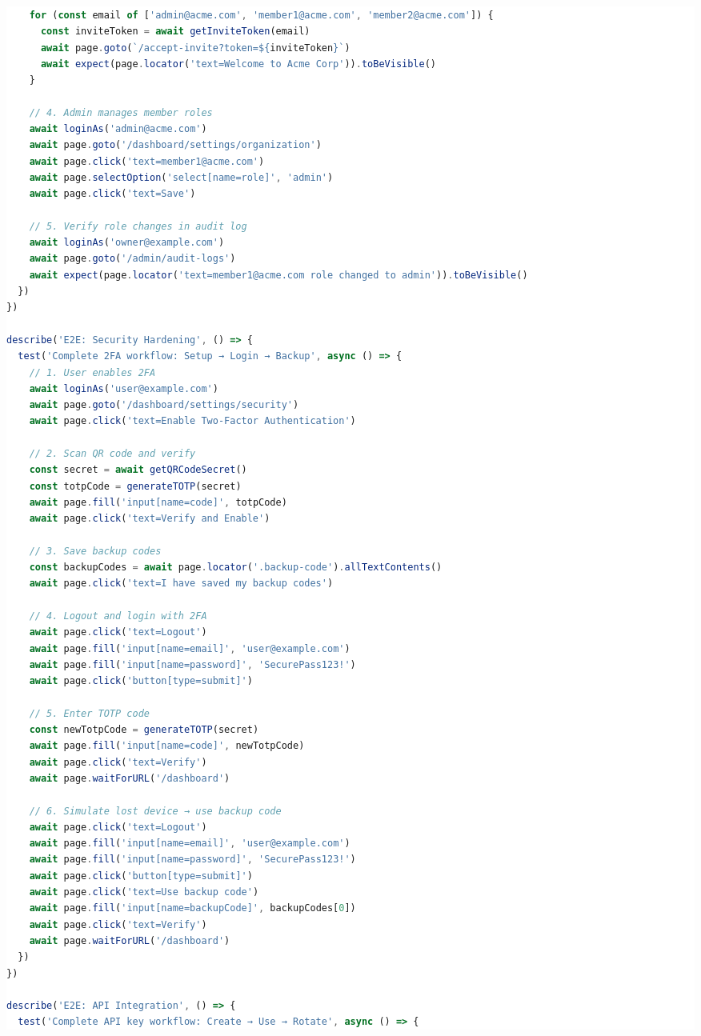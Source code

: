 ```typescript
    for (const email of ['admin@acme.com', 'member1@acme.com', 'member2@acme.com']) {
      const inviteToken = await getInviteToken(email)
      await page.goto(`/accept-invite?token=${inviteToken}`)
      await expect(page.locator('text=Welcome to Acme Corp')).toBeVisible()
    }

    // 4. Admin manages member roles
    await loginAs('admin@acme.com')
    await page.goto('/dashboard/settings/organization')
    await page.click('text=member1@acme.com')
    await page.selectOption('select[name=role]', 'admin')
    await page.click('text=Save')

    // 5. Verify role changes in audit log
    await loginAs('owner@example.com')
    await page.goto('/admin/audit-logs')
    await expect(page.locator('text=member1@acme.com role changed to admin')).toBeVisible()
  })
})

describe('E2E: Security Hardening', () => {
  test('Complete 2FA workflow: Setup → Login → Backup', async () => {
    // 1. User enables 2FA
    await loginAs('user@example.com')
    await page.goto('/dashboard/settings/security')
    await page.click('text=Enable Two-Factor Authentication')

    // 2. Scan QR code and verify
    const secret = await getQRCodeSecret()
    const totpCode = generateTOTP(secret)
    await page.fill('input[name=code]', totpCode)
    await page.click('text=Verify and Enable')

    // 3. Save backup codes
    const backupCodes = await page.locator('.backup-code').allTextContents()
    await page.click('text=I have saved my backup codes')

    // 4. Logout and login with 2FA
    await page.click('text=Logout')
    await page.fill('input[name=email]', 'user@example.com')
    await page.fill('input[name=password]', 'SecurePass123!')
    await page.click('button[type=submit]')

    // 5. Enter TOTP code
    const newTotpCode = generateTOTP(secret)
    await page.fill('input[name=code]', newTotpCode)
    await page.click('text=Verify')
    await page.waitForURL('/dashboard')

    // 6. Simulate lost device → use backup code
    await page.click('text=Logout')
    await page.fill('input[name=email]', 'user@example.com')
    await page.fill('input[name=password]', 'SecurePass123!')
    await page.click('button[type=submit]')
    await page.click('text=Use backup code')
    await page.fill('input[name=backupCode]', backupCodes[0])
    await page.click('text=Verify')
    await page.waitForURL('/dashboard')
  })
})

describe('E2E: API Integration', () => {
  test('Complete API key workflow: Create → Use → Rotate', async () => {
```